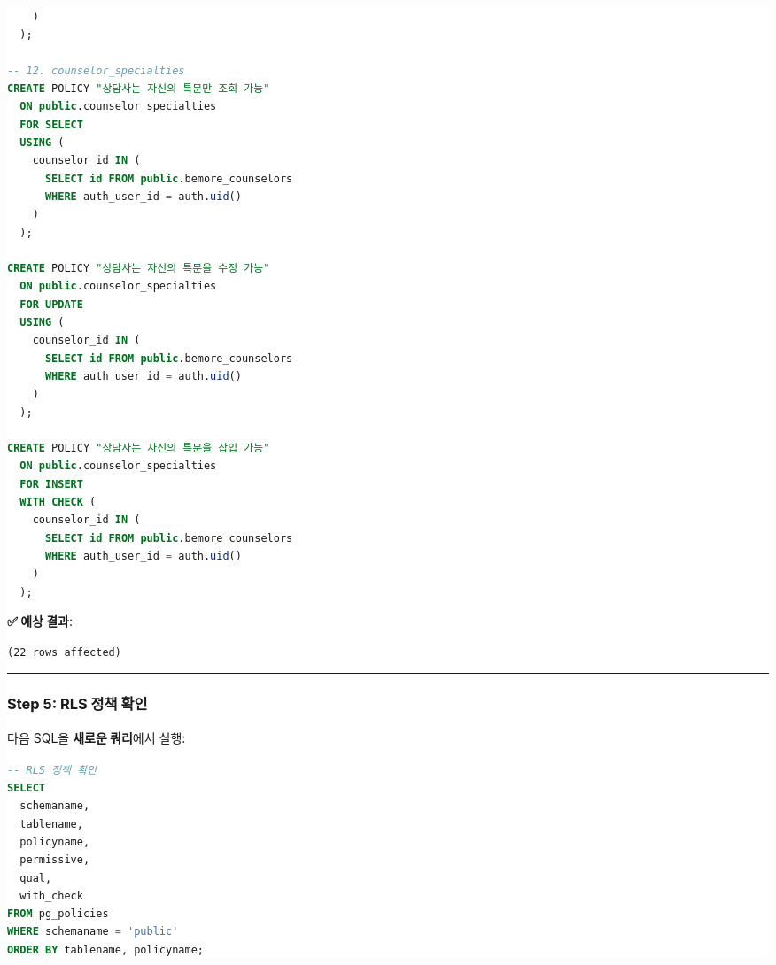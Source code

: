 ```sql
    )
  );

-- 12. counselor_specialties
CREATE POLICY "상담사는 자신의 특문만 조회 가능"
  ON public.counselor_specialties
  FOR SELECT
  USING (
    counselor_id IN (
      SELECT id FROM public.bemore_counselors
      WHERE auth_user_id = auth.uid()
    )
  );

CREATE POLICY "상담사는 자신의 특문을 수정 가능"
  ON public.counselor_specialties
  FOR UPDATE
  USING (
    counselor_id IN (
      SELECT id FROM public.bemore_counselors
      WHERE auth_user_id = auth.uid()
    )
  );

CREATE POLICY "상담사는 자신의 특문을 삽입 가능"
  ON public.counselor_specialties
  FOR INSERT
  WITH CHECK (
    counselor_id IN (
      SELECT id FROM public.bemore_counselors
      WHERE auth_user_id = auth.uid()
    )
  );
```

**✅ 예상 결과**:
```
(22 rows affected)
```

---

### Step 5: RLS 정책 확인

다음 SQL을 **새로운 쿼리**에서 실행:

```sql
-- RLS 정책 확인
SELECT
  schemaname,
  tablename,
  policyname,
  permissive,
  qual,
  with_check
FROM pg_policies
WHERE schemaname = 'public'
ORDER BY tablename, policyname;
```
